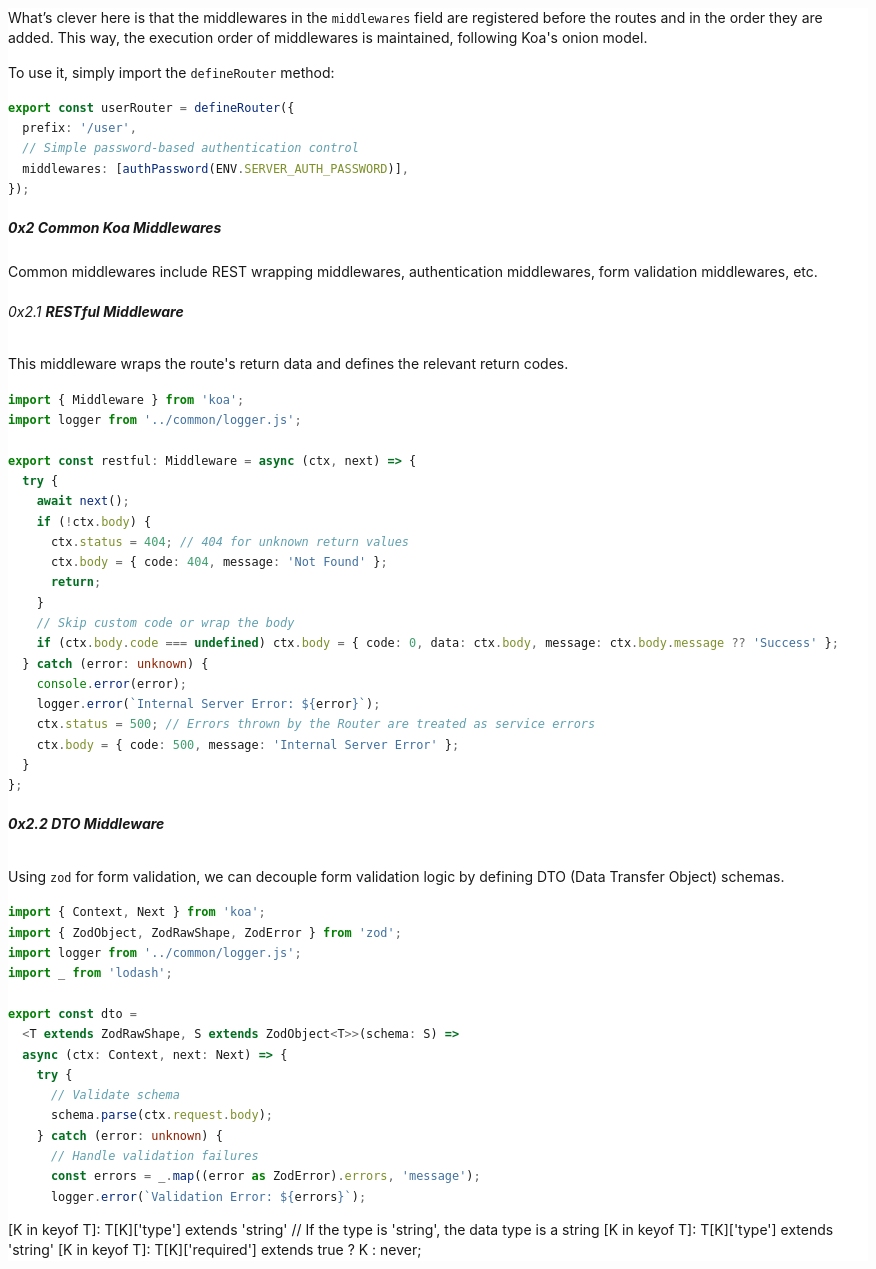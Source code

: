 What’s clever here is that the middlewares in the `middlewares` field are registered before the routes and in the order they are added. This way, the execution order of middlewares is maintained, following Koa's onion model.

To use it, simply import the `defineRouter` method:

```typescript
export const userRouter = defineRouter({
  prefix: '/user',
  // Simple password-based authentication control
  middlewares: [authPassword(ENV.SERVER_AUTH_PASSWORD)],
});
```

##### 0x2 Common Koa Middlewares

Common middlewares include REST wrapping middlewares, authentication middlewares, form validation middlewares, etc.

###### 0x2.1 **RESTful Middleware**

This middleware wraps the route's return data and defines the relevant return codes.

```typescript
import { Middleware } from 'koa';
import logger from '../common/logger.js';

export const restful: Middleware = async (ctx, next) => {
  try {
    await next();
    if (!ctx.body) {
      ctx.status = 404; // 404 for unknown return values
      ctx.body = { code: 404, message: 'Not Found' };
      return;
    }
    // Skip custom code or wrap the body
    if (ctx.body.code === undefined) ctx.body = { code: 0, data: ctx.body, message: ctx.body.message ?? 'Success' };
  } catch (error: unknown) {
    console.error(error);
    logger.error(`Internal Server Error: ${error}`);
    ctx.status = 500; // Errors thrown by the Router are treated as service errors
    ctx.body = { code: 500, message: 'Internal Server Error' };
  }
};
```

###### **0x2.2 DTO Middleware**

Using `zod` for form validation, we can decouple form validation logic by defining DTO (Data Transfer Object) schemas.

```typescript
import { Context, Next } from 'koa';
import { ZodObject, ZodRawShape, ZodError } from 'zod';
import logger from '../common/logger.js';
import _ from 'lodash';

export const dto =
  <T extends ZodRawShape, S extends ZodObject<T>>(schema: S) =>
  async (ctx: Context, next: Next) => {
    try {
      // Validate schema
      schema.parse(ctx.request.body);
    } catch (error: unknown) {
      // Handle validation failures
      const errors = _.map((error as ZodError).errors, 'message');
      logger.error(`Validation Error: ${errors}`);
```

  [K in keyof T]: T[K]['type'] extends 'string' // If the type is 'string', the data type is a string
  [K in keyof T]: T[K]['type'] extends 'string'
  [K in keyof T]: T[K]['required'] extends true ? K : never;
